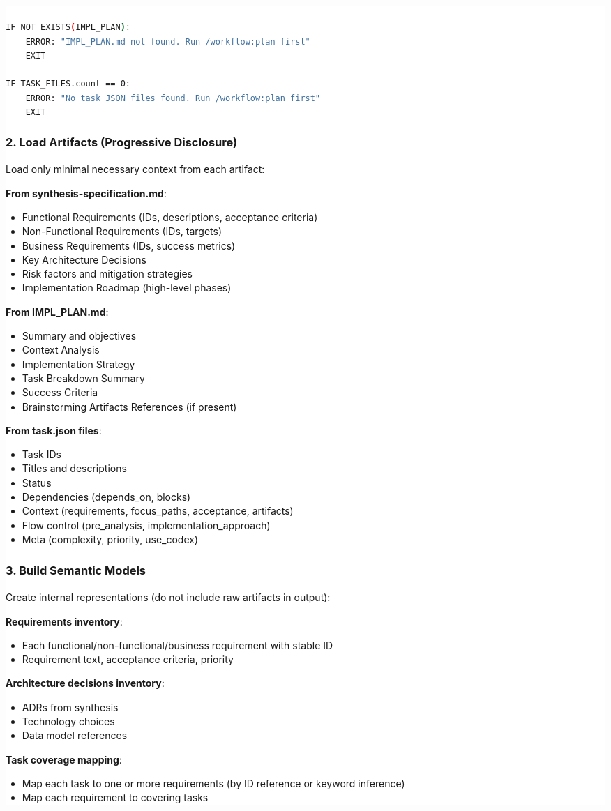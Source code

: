 ```bash

IF NOT EXISTS(IMPL_PLAN):
    ERROR: "IMPL_PLAN.md not found. Run /workflow:plan first"
    EXIT

IF TASK_FILES.count == 0:
    ERROR: "No task JSON files found. Run /workflow:plan first"
    EXIT
```

### 2. Load Artifacts (Progressive Disclosure)

Load only minimal necessary context from each artifact:

**From synthesis-specification.md**:
- Functional Requirements (IDs, descriptions, acceptance criteria)
- Non-Functional Requirements (IDs, targets)
- Business Requirements (IDs, success metrics)
- Key Architecture Decisions
- Risk factors and mitigation strategies
- Implementation Roadmap (high-level phases)

**From IMPL_PLAN.md**:
- Summary and objectives
- Context Analysis
- Implementation Strategy
- Task Breakdown Summary
- Success Criteria
- Brainstorming Artifacts References (if present)

**From task.json files**:
- Task IDs
- Titles and descriptions
- Status
- Dependencies (depends_on, blocks)
- Context (requirements, focus_paths, acceptance, artifacts)
- Flow control (pre_analysis, implementation_approach)
- Meta (complexity, priority, use_codex)

### 3. Build Semantic Models

Create internal representations (do not include raw artifacts in output):

**Requirements inventory**:
- Each functional/non-functional/business requirement with stable ID
- Requirement text, acceptance criteria, priority

**Architecture decisions inventory**:
- ADRs from synthesis
- Technology choices
- Data model references

**Task coverage mapping**:
- Map each task to one or more requirements (by ID reference or keyword inference)
- Map each requirement to covering tasks
